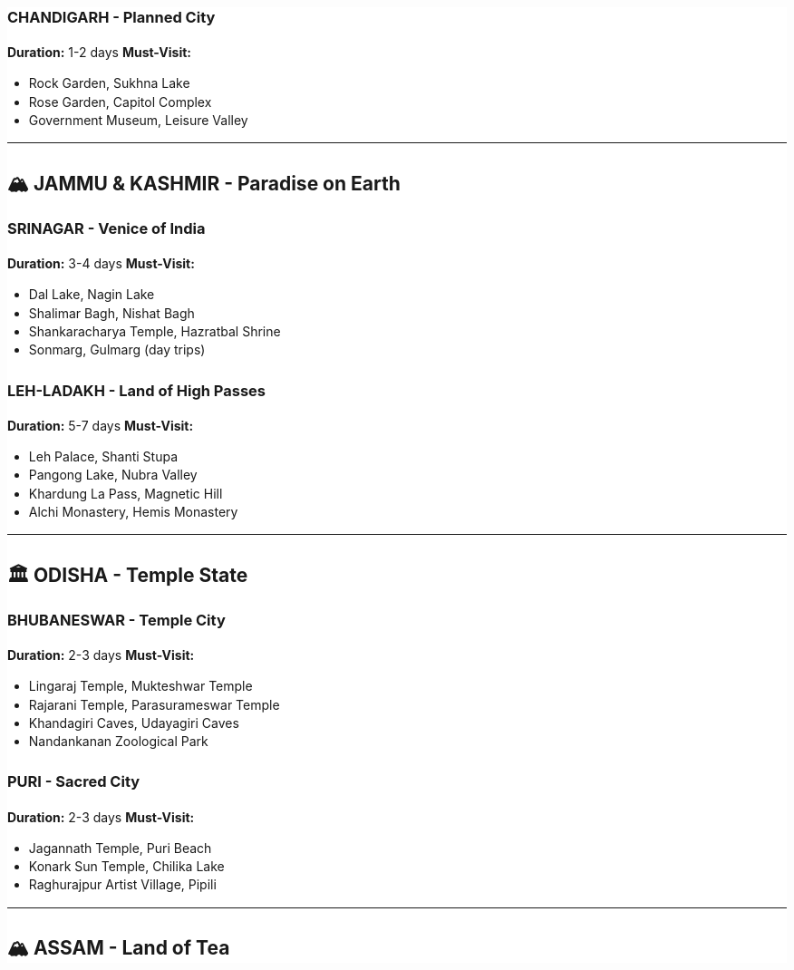 ### **CHANDIGARH** - Planned City
**Duration:** 1-2 days
**Must-Visit:**
- Rock Garden, Sukhna Lake
- Rose Garden, Capitol Complex
- Government Museum, Leisure Valley

---

## 🏔️ **JAMMU & KASHMIR** - Paradise on Earth

### **SRINAGAR** - Venice of India
**Duration:** 3-4 days
**Must-Visit:**
- Dal Lake, Nagin Lake
- Shalimar Bagh, Nishat Bagh
- Shankaracharya Temple, Hazratbal Shrine
- Sonmarg, Gulmarg (day trips)

### **LEH-LADAKH** - Land of High Passes
**Duration:** 5-7 days
**Must-Visit:**
- Leh Palace, Shanti Stupa
- Pangong Lake, Nubra Valley
- Khardung La Pass, Magnetic Hill
- Alchi Monastery, Hemis Monastery

---

## 🏛️ **ODISHA** - Temple State

### **BHUBANESWAR** - Temple City
**Duration:** 2-3 days
**Must-Visit:**
- Lingaraj Temple, Mukteshwar Temple
- Rajarani Temple, Parasurameswar Temple
- Khandagiri Caves, Udayagiri Caves
- Nandankanan Zoological Park

### **PURI** - Sacred City
**Duration:** 2-3 days
**Must-Visit:**
- Jagannath Temple, Puri Beach
- Konark Sun Temple, Chilika Lake
- Raghurajpur Artist Village, Pipili

---

## 🏔️ **ASSAM** - Land of Tea
